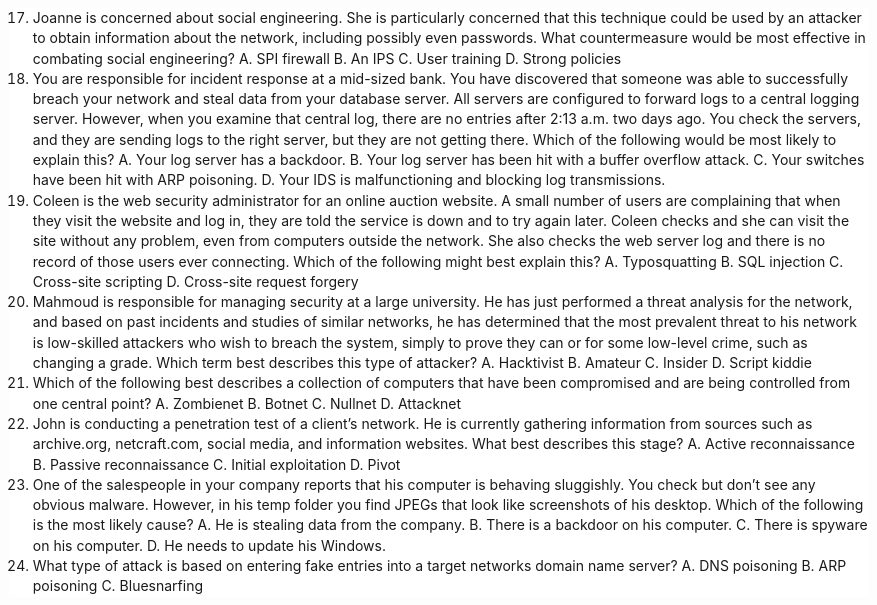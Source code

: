 17. Joanne is concerned about social engineering. She is particularly concerned that this technique could be used by an attacker to obtain information about the network, including
possibly even passwords. What countermeasure would be most effective in combating
social engineering?
A. SPI firewall
B. An IPS
C. User training
D. Strong policies
18. You are responsible for incident response at a mid-sized bank. You have discovered that
someone was able to successfully breach your network and steal data from your database
server. All servers are configured to forward logs to a central logging server. However,
when you examine that central log, there are no entries after 2:13 a.m. two days ago. You
check the servers, and they are sending logs to the right server, but they are not getting
there. Which of the following would be most likely to explain this?
A. Your log server has a backdoor.
B. Your log server has been hit with a buffer overflow attack.
C. Your switches have been hit with ARP poisoning.
D. Your IDS is malfunctioning and blocking log transmissions.
19. Coleen is the web security administrator for an online auction website. A small number
of users are complaining that when they visit the website and log in, they are told the service
is down and to try again later. Coleen checks and she can visit the site without any
problem, even from computers outside the network. She also checks the web server log
and there is no record of those users ever connecting. Which of the following might best
explain this?
A. Typosquatting
B. SQL injection
C. Cross-site scripting
D. Cross-site request forgery
20. Mahmoud is responsible for managing security at a large university. He has just performed
a threat analysis for the network, and based on past incidents and studies of
similar networks, he has determined that the most prevalent threat to his network is
low-skilled attackers who wish to breach the system, simply to prove they can or for
some low-level crime, such as changing a grade. Which term best describes this type of
attacker?
A. Hacktivist
B. Amateur
C. Insider
D. Script kiddie
21. Which of the following best describes a collection of computers that have been compromised
and are being controlled from one central point?
A. Zombienet
B. Botnet
C. Nullnet
D. Attacknet
22. John is conducting a penetration test of a client’s network. He is currently gathering information
from sources such as archive.org, netcraft.com, social media, and information
websites. What best describes this stage?
A. Active reconnaissance
B. Passive reconnaissance
C. Initial exploitation
D. Pivot
23. One of the salespeople in your company reports that his computer is behaving sluggishly.
You check but don’t see any obvious malware. However, in his temp folder you find JPEGs
that look like screenshots of his desktop. Which of the following is the most likely cause?
A. He is stealing data from the company.
B. There is a backdoor on his computer.
C. There is spyware on his computer.
D. He needs to update his Windows.
24. What type of attack is based on entering fake entries into a target networks domain name
server?
A. DNS poisoning
B. ARP poisoning
C. Bluesnarfing